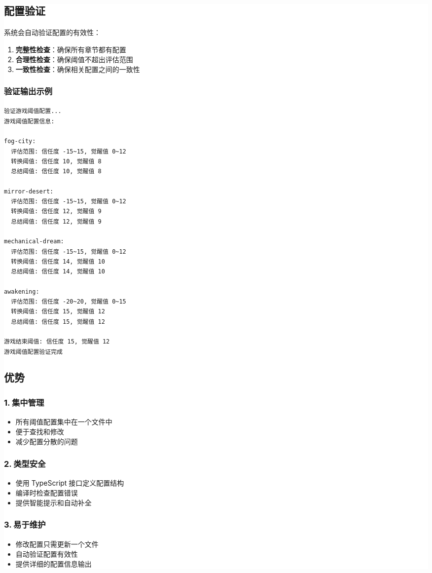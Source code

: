 ## 配置验证

系统会自动验证配置的有效性：

1. **完整性检查**：确保所有章节都有配置
2. **合理性检查**：确保阈值不超出评估范围
3. **一致性检查**：确保相关配置之间的一致性

### 验证输出示例
```
验证游戏阈值配置...
游戏阈值配置信息:

fog-city:
  评估范围: 信任度 -15~15, 觉醒值 0~12
  转换阈值: 信任度 10, 觉醒值 8
  总结阈值: 信任度 10, 觉醒值 8

mirror-desert:
  评估范围: 信任度 -15~15, 觉醒值 0~12
  转换阈值: 信任度 12, 觉醒值 9
  总结阈值: 信任度 12, 觉醒值 9

mechanical-dream:
  评估范围: 信任度 -15~15, 觉醒值 0~12
  转换阈值: 信任度 14, 觉醒值 10
  总结阈值: 信任度 14, 觉醒值 10

awakening:
  评估范围: 信任度 -20~20, 觉醒值 0~15
  转换阈值: 信任度 15, 觉醒值 12
  总结阈值: 信任度 15, 觉醒值 12

游戏结束阈值: 信任度 15, 觉醒值 12
游戏阈值配置验证完成
```

## 优势

### 1. 集中管理
- 所有阈值配置集中在一个文件中
- 便于查找和修改
- 减少配置分散的问题

### 2. 类型安全
- 使用 TypeScript 接口定义配置结构
- 编译时检查配置错误
- 提供智能提示和自动补全

### 3. 易于维护
- 修改配置只需更新一个文件
- 自动验证配置有效性
- 提供详细的配置信息输出
